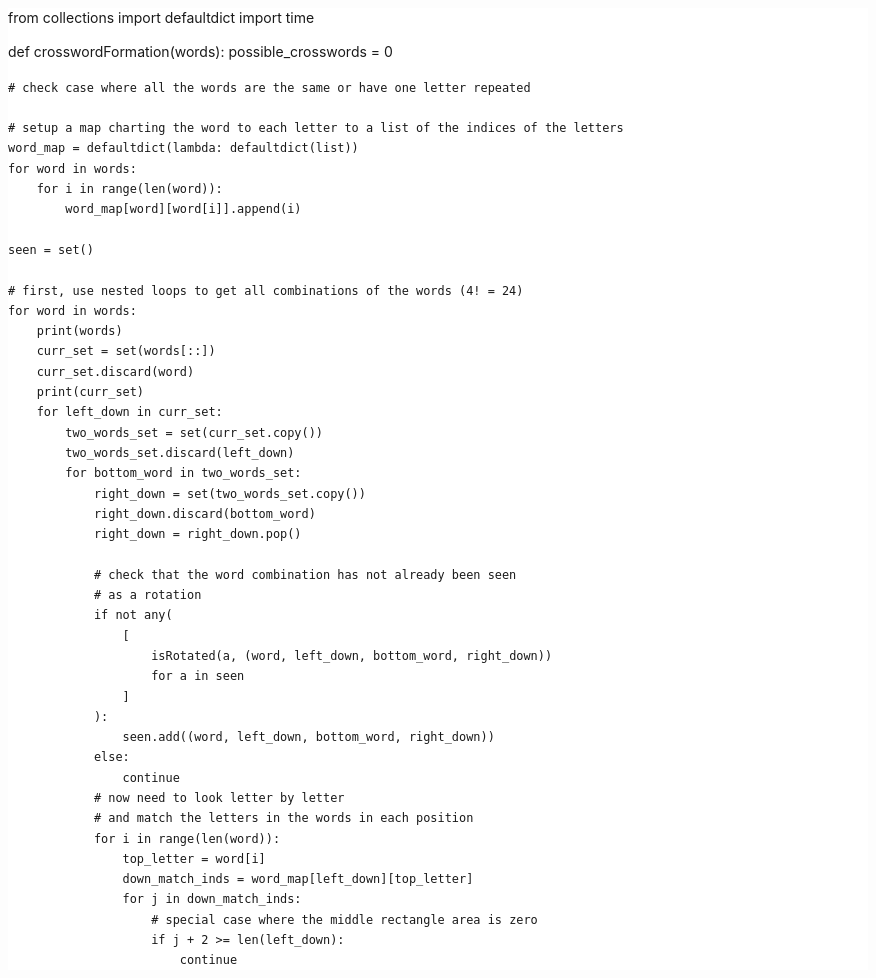 from collections import defaultdict
import time


def crosswordFormation(words):
    possible_crosswords = 0

    # check case where all the words are the same or have one letter repeated

    # setup a map charting the word to each letter to a list of the indices of the letters
    word_map = defaultdict(lambda: defaultdict(list))
    for word in words:
        for i in range(len(word)):
            word_map[word][word[i]].append(i)

    seen = set()

    # first, use nested loops to get all combinations of the words (4! = 24)
    for word in words:
        print(words)
        curr_set = set(words[::])
        curr_set.discard(word)
        print(curr_set)
        for left_down in curr_set:
            two_words_set = set(curr_set.copy())
            two_words_set.discard(left_down)
            for bottom_word in two_words_set:
                right_down = set(two_words_set.copy())
                right_down.discard(bottom_word)
                right_down = right_down.pop()

                # check that the word combination has not already been seen
                # as a rotation
                if not any(
                    [
                        isRotated(a, (word, left_down, bottom_word, right_down))
                        for a in seen
                    ]
                ):
                    seen.add((word, left_down, bottom_word, right_down))
                else:
                    continue
                # now need to look letter by letter
                # and match the letters in the words in each position
                for i in range(len(word)):
                    top_letter = word[i]
                    down_match_inds = word_map[left_down][top_letter]
                    for j in down_match_inds:
                        # special case where the middle rectangle area is zero
                        if j + 2 >= len(left_down):
                            continue